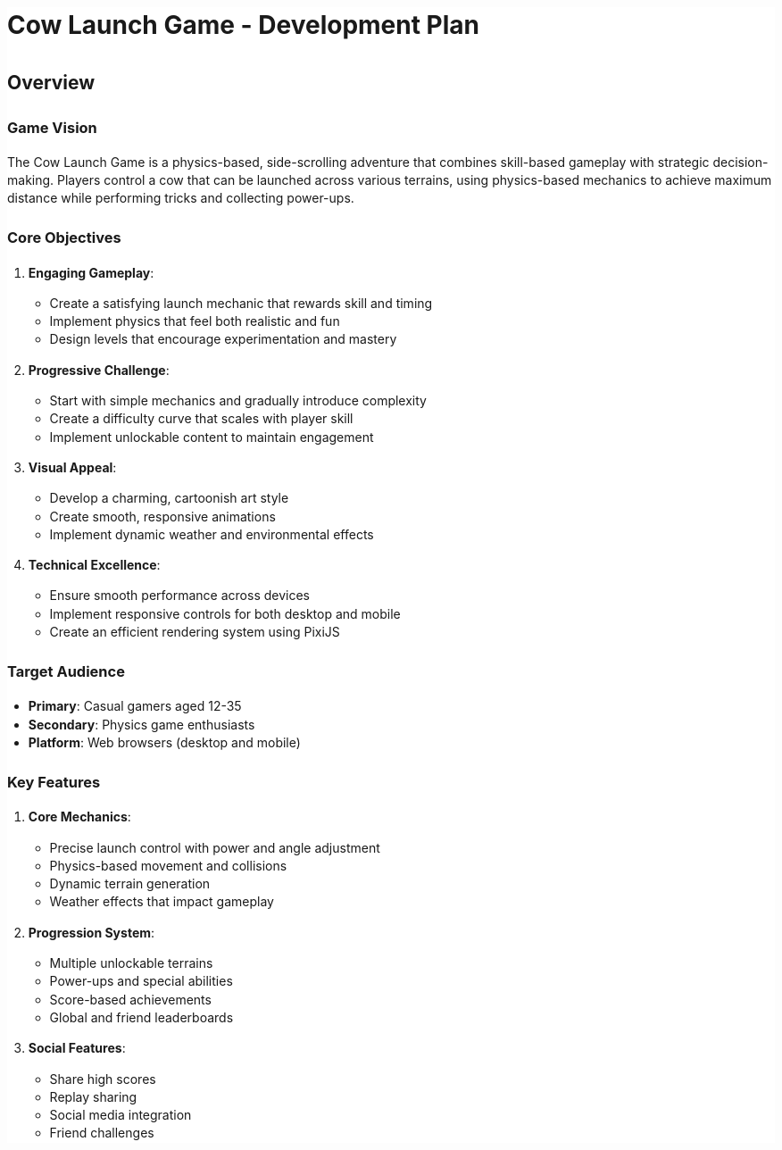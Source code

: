 # Cow Launch Game - Development Plan

## Overview

### Game Vision
The Cow Launch Game is a physics-based, side-scrolling adventure that combines skill-based gameplay with strategic decision-making. Players control a cow that can be launched across various terrains, using physics-based mechanics to achieve maximum distance while performing tricks and collecting power-ups.

### Core Objectives
1. **Engaging Gameplay**:
   - Create a satisfying launch mechanic that rewards skill and timing
   - Implement physics that feel both realistic and fun
   - Design levels that encourage experimentation and mastery

2. **Progressive Challenge**:
   - Start with simple mechanics and gradually introduce complexity
   - Create a difficulty curve that scales with player skill
   - Implement unlockable content to maintain engagement

3. **Visual Appeal**:
   - Develop a charming, cartoonish art style
   - Create smooth, responsive animations
   - Implement dynamic weather and environmental effects

4. **Technical Excellence**:
   - Ensure smooth performance across devices
   - Implement responsive controls for both desktop and mobile
   - Create an efficient rendering system using PixiJS

### Target Audience
- **Primary**: Casual gamers aged 12-35
- **Secondary**: Physics game enthusiasts
- **Platform**: Web browsers (desktop and mobile)

### Key Features
1. **Core Mechanics**:
   - Precise launch control with power and angle adjustment
   - Physics-based movement and collisions
   - Dynamic terrain generation
   - Weather effects that impact gameplay

2. **Progression System**:
   - Multiple unlockable terrains
   - Power-ups and special abilities
   - Score-based achievements
   - Global and friend leaderboards

3. **Social Features**:
   - Share high scores
   - Replay sharing
   - Social media integration
   - Friend challenges
